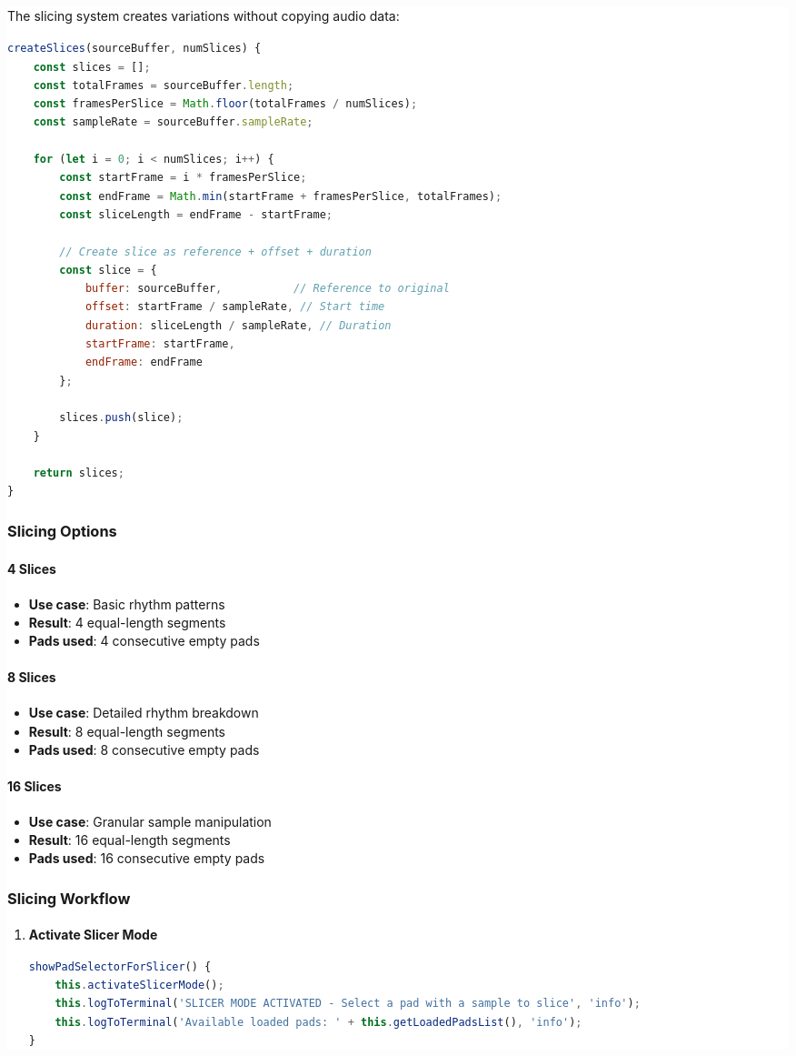 The slicing system creates variations without copying audio data:

```javascript
createSlices(sourceBuffer, numSlices) {
    const slices = [];
    const totalFrames = sourceBuffer.length;
    const framesPerSlice = Math.floor(totalFrames / numSlices);
    const sampleRate = sourceBuffer.sampleRate;
    
    for (let i = 0; i < numSlices; i++) {
        const startFrame = i * framesPerSlice;
        const endFrame = Math.min(startFrame + framesPerSlice, totalFrames);
        const sliceLength = endFrame - startFrame;
        
        // Create slice as reference + offset + duration
        const slice = {
            buffer: sourceBuffer,           // Reference to original
            offset: startFrame / sampleRate, // Start time
            duration: sliceLength / sampleRate, // Duration
            startFrame: startFrame,
            endFrame: endFrame
        };
        
        slices.push(slice);
    }
    
    return slices;
}
```

### **Slicing Options**

#### **4 Slices**
- **Use case**: Basic rhythm patterns
- **Result**: 4 equal-length segments
- **Pads used**: 4 consecutive empty pads

#### **8 Slices**
- **Use case**: Detailed rhythm breakdown
- **Result**: 8 equal-length segments
- **Pads used**: 8 consecutive empty pads

#### **16 Slices**
- **Use case**: Granular sample manipulation
- **Result**: 16 equal-length segments
- **Pads used**: 16 consecutive empty pads

### **Slicing Workflow**

1. **Activate Slicer Mode**
   ```javascript
   showPadSelectorForSlicer() {
       this.activateSlicerMode();
       this.logToTerminal('SLICER MODE ACTIVATED - Select a pad with a sample to slice', 'info');
       this.logToTerminal('Available loaded pads: ' + this.getLoadedPadsList(), 'info');
   }
   ```
